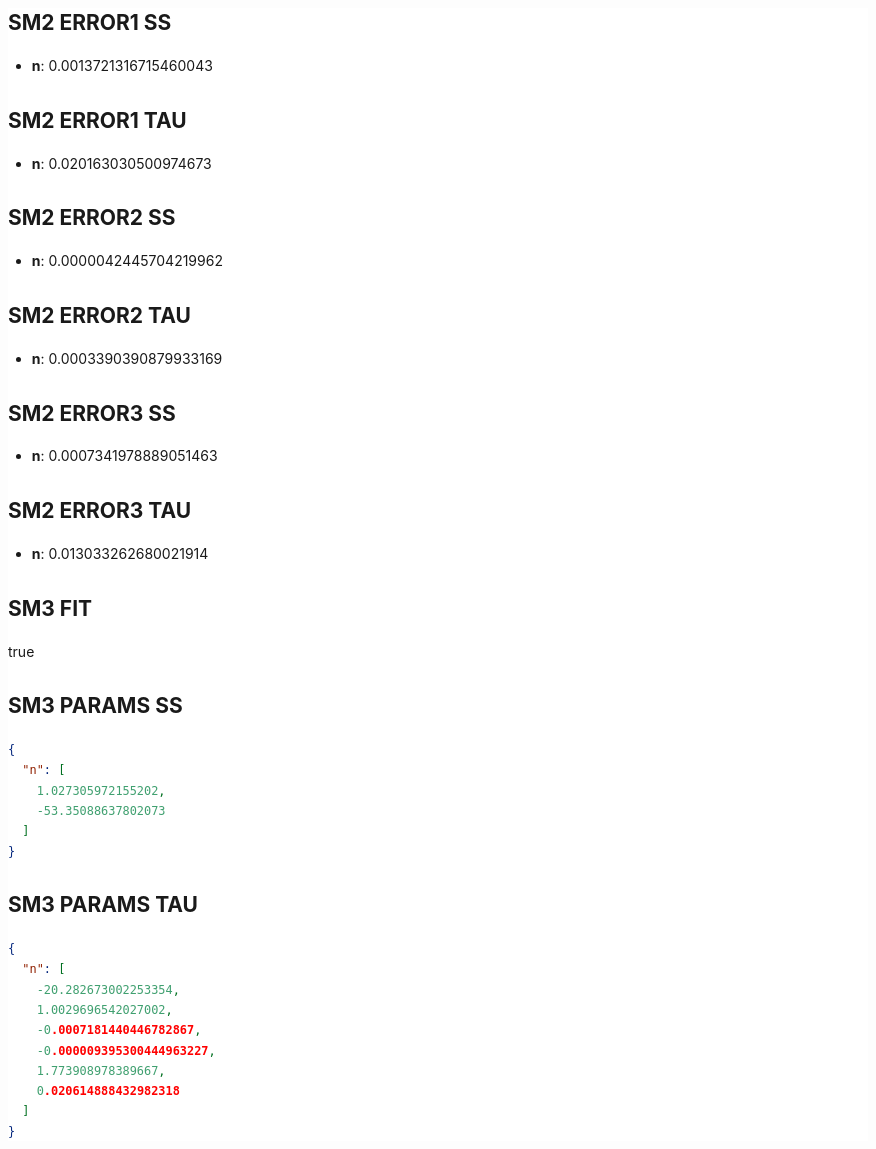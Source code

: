 ## SM2 ERROR1 SS

- **n**: 0.0013721316715460043

## SM2 ERROR1 TAU

- **n**: 0.020163030500974673

## SM2 ERROR2 SS

- **n**: 0.0000042445704219962

## SM2 ERROR2 TAU

- **n**: 0.0003390390879933169

## SM2 ERROR3 SS

- **n**: 0.0007341978889051463

## SM2 ERROR3 TAU

- **n**: 0.013033262680021914

## SM3 FIT

true

## SM3 PARAMS SS

```json
{
  "n": [
    1.027305972155202,
    -53.35088637802073
  ]
}
```

## SM3 PARAMS TAU

```json
{
  "n": [
    -20.282673002253354,
    1.0029696542027002,
    -0.0007181440446782867,
    -0.000009395300444963227,
    1.773908978389667,
    0.020614888432982318
  ]
}
```

